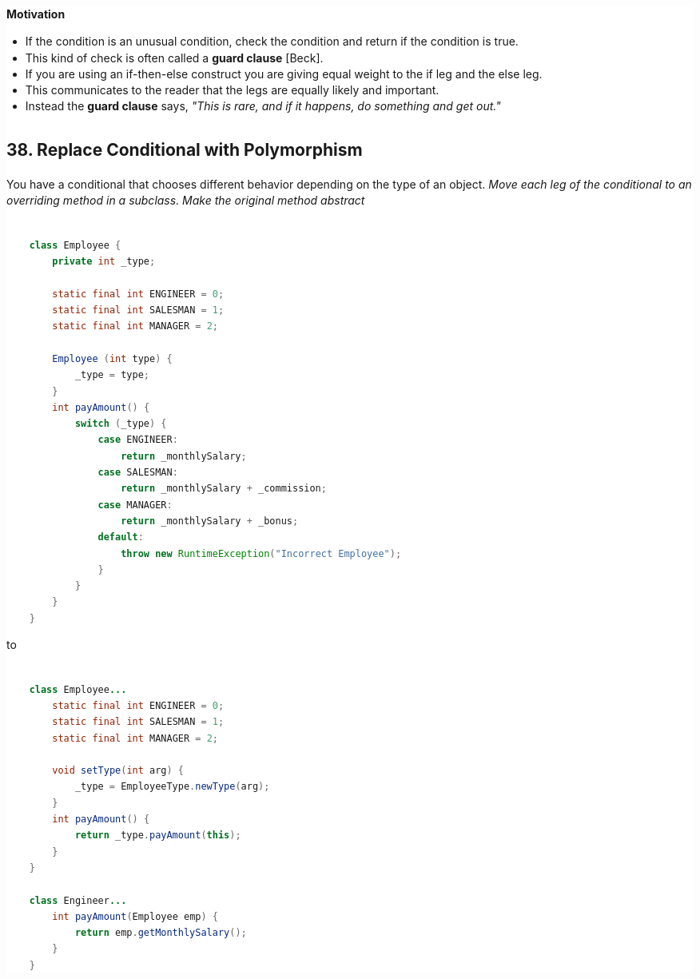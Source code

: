 **Motivation**

- If the condition is an unusual condition, check the condition and return if the condition is true.
- This kind of check is often called a **guard clause** [Beck].
- If you are using an if-then-else construct you are giving equal weight to the if leg and the else leg.
- This communicates to the reader that the legs are equally likely and important.
- Instead the **guard clause** says, _"This is rare, and if it happens, do something and get out."_

## 38. Replace Conditional with Polymorphism

You have a conditional that chooses different behavior depending on the type of an object.
_Move each leg of the conditional to an overriding method in a subclass. Make the original method abstract_

```java

	class Employee {
		private int _type;

		static final int ENGINEER = 0;
		static final int SALESMAN = 1;
		static final int MANAGER = 2;

		Employee (int type) {
			_type = type;
		}
		int payAmount() {
			switch (_type) {
				case ENGINEER:
					return _monthlySalary;
				case SALESMAN:
					return _monthlySalary + _commission;
				case MANAGER:
					return _monthlySalary + _bonus;
				default:
					throw new RuntimeException("Incorrect Employee");
				}
			}
		}
	}
```

to

```java

	class Employee...
		static final int ENGINEER = 0;
		static final int SALESMAN = 1;
		static final int MANAGER = 2;

		void setType(int arg) {
			_type = EmployeeType.newType(arg);
		}
		int payAmount() {
			return _type.payAmount(this);
		}
	}

	class Engineer...
		int payAmount(Employee emp) {
			return emp.getMonthlySalary();
		}
	}
```